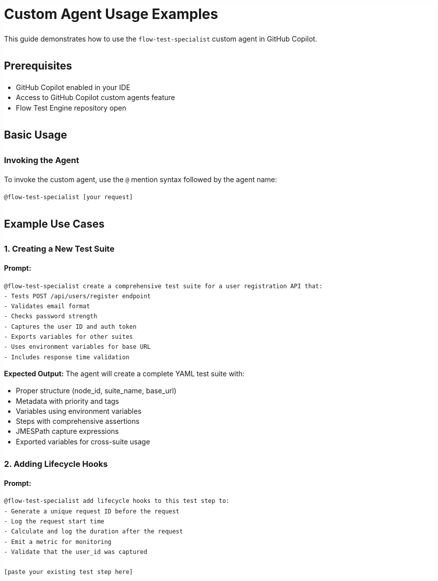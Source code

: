 # Custom Agent Usage Examples

This guide demonstrates how to use the `flow-test-specialist` custom agent in GitHub Copilot.

## Prerequisites

- GitHub Copilot enabled in your IDE
- Access to GitHub Copilot custom agents feature
- Flow Test Engine repository open

## Basic Usage

### Invoking the Agent

To invoke the custom agent, use the `@` mention syntax followed by the agent name:

```
@flow-test-specialist [your request]
```

## Example Use Cases

### 1. Creating a New Test Suite

**Prompt:**
```
@flow-test-specialist create a comprehensive test suite for a user registration API that:
- Tests POST /api/users/register endpoint
- Validates email format
- Checks password strength
- Captures the user ID and auth token
- Exports variables for other suites
- Uses environment variables for base URL
- Includes response time validation
```

**Expected Output:**
The agent will create a complete YAML test suite with:
- Proper structure (node_id, suite_name, base_url)
- Metadata with priority and tags
- Variables using environment variables
- Steps with comprehensive assertions
- JMESPath capture expressions
- Exported variables for cross-suite usage

### 2. Adding Lifecycle Hooks

**Prompt:**
```
@flow-test-specialist add lifecycle hooks to this test step to:
- Generate a unique request ID before the request
- Log the request start time
- Calculate and log the duration after the request
- Emit a metric for monitoring
- Validate that the user_id was captured

[paste your existing test step here]
```
